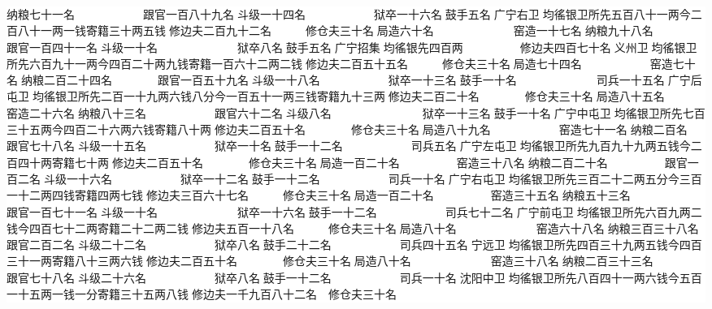 纳粮七十一名　　　　　　跟官一百八十九名
斗级一十四名　　　　　　狱卒一十六名
鼓手五名
广宁右卫
均徭银卫所先五百八十一两今二百八十一两一钱寄籍三十两五钱
修边夫二百九十二名　　　修仓夫三十名
局造六十名　　　　　　　窑造一十七名
纳粮九十八名　　　　　　跟官一百四十一名
斗级一十名　　　　　　　狱卒八名
鼓手五名
广宁招集
均徭银先四百两　　　　　修边夫四百七十名
义州卫
均徭银卫所先六百九十一两今四百二十两九钱寄籍一百六十二两二钱
修边夫二百五十五名　　　修仓夫三十名
局造七十四名　　　　　　窑造七十名
纳粮二百二十四名　　　　跟官一百五十九名
斗级一十八名　　　　　　狱卒一十三名
鼓手一十名　　　　　　　司兵一十五名
广宁后屯卫
均徭银卫所先二百一十九两六钱八分今一百五十一两三钱寄籍九十三两
修边夫二百二十名　　　　修仓夫三十名
局造八十五名　　　　　　窑造二十六名
纳粮八十三名　　　　　　跟官六十二名
斗级八名　　　　　　　　狱卒一十三名
鼓手一十名
广宁中屯卫
均徭银卫所先七百三十五两今四百二十六两六钱寄籍八十两
修边夫二百五十名　　　　修仓夫三十名
局造八十九名　　　　　　窑造七十一名
纳粮二百名　　　　　　　跟官七十八名
斗级一十五名　　　　　　狱卒一十名
鼓手一十二名　　　　　　司兵五名
广宁左屯卫
均徭银卫所先九百九十九两五钱今二百四十两寄籍七十两
修边夫二百五十名　　　　修仓夫三十名
局造一百二十名　　　　　窑造三十八名
纳粮二百二十名　　　　　跟官一百二名
斗级一十六名　　　　　　狱卒一十二名
鼓手一十二名　　　　　　司兵一十名
广宁右屯卫
均徭银卫所先三百二十二两五分今三百一十二两四钱寄籍四两七钱
修边夫三百六十七名　　　修仓夫三十名
局造一百二十名　　　　　窑造三十五名
纳粮五十三名　　　　　　跟官一百七十一名
斗级一十名　　　　　　　狱卒一十六名
鼓手一十二名　　　　　　司兵七十二名
广宁前屯卫
均徭银卫所先六百九两二钱今四百七十二两寄籍二十二两二钱
修边夫五百一十八名　　　修仓夫三十名
局造八十名　　　　　　　窑造六十八名
纳粮三百三十八名　　　　跟官二百二名
斗级二十二名　　　　　　狱卒八名
鼓手二十二名　　　　　　司兵四十五名
宁远卫
均徭银卫所先四百三十九两五钱今四百三十一两寄籍八十三两六钱
修边夫二百五十名　　　　修仓夫三十名
局造八十名　　　　　　　窑造三十八名
纳粮二百三十三名　　　　跟官七十八名
斗级二十六名　　　　　　狱卒八名
鼓手一十二名　　　　　　司兵一十名
沈阳中卫
均徭银卫所先八百四十一两六钱今五百一十五两一钱一分寄籍三十五两八钱
修边夫一千九百八十二名　修仓夫三十名